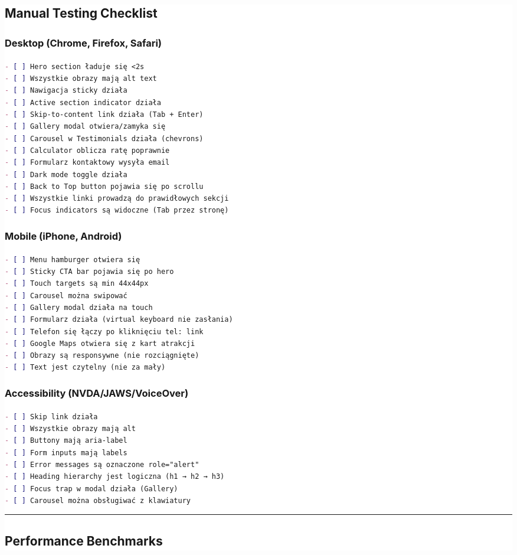 ## Manual Testing Checklist

### Desktop (Chrome, Firefox, Safari)

```markdown
- [ ] Hero section ładuje się <2s
- [ ] Wszystkie obrazy mają alt text
- [ ] Nawigacja sticky działa
- [ ] Active section indicator działa
- [ ] Skip-to-content link działa (Tab + Enter)
- [ ] Gallery modal otwiera/zamyka się
- [ ] Carousel w Testimonials działa (chevrons)
- [ ] Calculator oblicza ratę poprawnie
- [ ] Formularz kontaktowy wysyła email
- [ ] Dark mode toggle działa
- [ ] Back to Top button pojawia się po scrollu
- [ ] Wszystkie linki prowadzą do prawidłowych sekcji
- [ ] Focus indicators są widoczne (Tab przez stronę)
```

### Mobile (iPhone, Android)

```markdown
- [ ] Menu hamburger otwiera się
- [ ] Sticky CTA bar pojawia się po hero
- [ ] Touch targets są min 44x44px
- [ ] Carousel można swipować
- [ ] Gallery modal działa na touch
- [ ] Formularz działa (virtual keyboard nie zasłania)
- [ ] Telefon się łączy po kliknięciu tel: link
- [ ] Google Maps otwiera się z kart atrakcji
- [ ] Obrazy są responsywne (nie rozciągnięte)
- [ ] Text jest czytelny (nie za mały)
```

### Accessibility (NVDA/JAWS/VoiceOver)

```markdown
- [ ] Skip link działa
- [ ] Wszystkie obrazy mają alt
- [ ] Buttony mają aria-label
- [ ] Form inputs mają labels
- [ ] Error messages są oznaczone role="alert"
- [ ] Heading hierarchy jest logiczna (h1 → h2 → h3)
- [ ] Focus trap w modal działa (Gallery)
- [ ] Carousel można obsługiwać z klawiatury
```

---

## Performance Benchmarks
